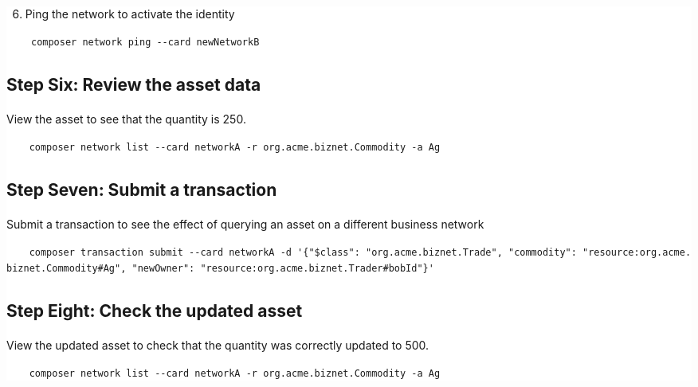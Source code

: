 6. Ping the network to activate the identity

        composer network ping --card newNetworkB
        
## Step Six: Review the asset data

View the asset to see that the quantity is 250.

        composer network list --card networkA -r org.acme.biznet.Commodity -a Ag        

## Step Seven: Submit a transaction

Submit a transaction to see the effect of querying an asset on a different business network

        composer transaction submit --card networkA -d '{"$class": "org.acme.biznet.Trade", "commodity": "resource:org.acme.biznet.Commodity#Ag", "newOwner": "resource:org.acme.biznet.Trader#bobId"}'
        
## Step Eight: Check the updated asset

View the updated asset to check that the quantity was correctly updated to 500.

        composer network list --card networkA -r org.acme.biznet.Commodity -a Ag

